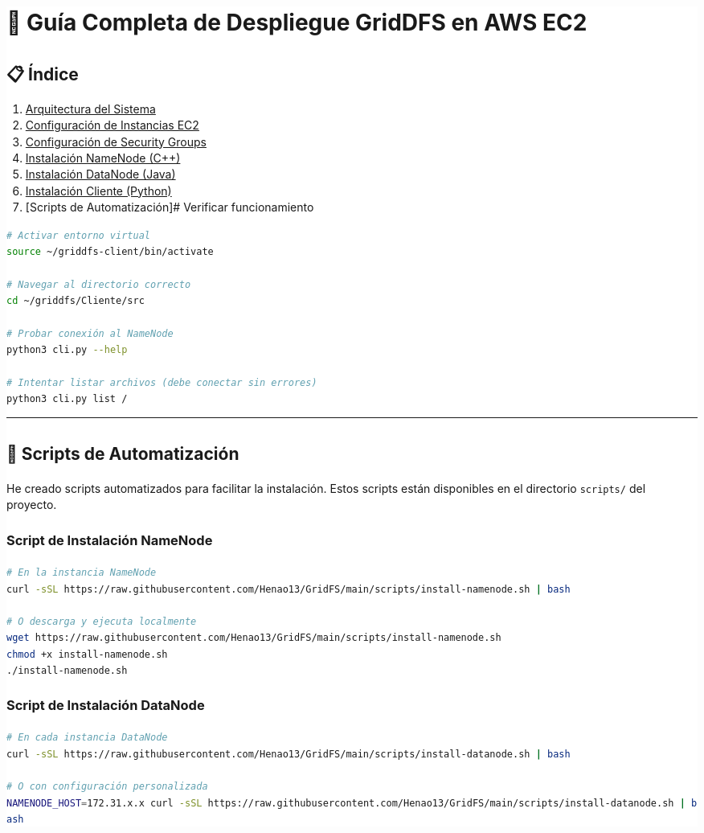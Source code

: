 # 🚀 Guía Completa de Despliegue GridDFS en AWS EC2

## 📋 Índice
1. [Arquitectura del Sistema](#arquitectura-del-sistema)
2. [Configuración de Instancias EC2](#configuración-de-instancias-ec2)
3. [Configuración de Security Groups](#configuración-de-security-groups)
4. [Instalación NameNode (C++)](#instalación-namenode-c)
5. [Instalación DataNode (Java)](#instalación-datanode-java)
6. [Instalación Cliente (Python)](#instalación-cliente-python)
7. [Scripts de Automatización]# Verificar funcionamiento
```bash
# Activar entorno virtual
source ~/griddfs-client/bin/activate

# Navegar al directorio correcto
cd ~/griddfs/Cliente/src

# Probar conexión al NameNode
python3 cli.py --help

# Intentar listar archivos (debe conectar sin errores)
python3 cli.py list /
```

---

## 🤖 Scripts de Automatización

He creado scripts automatizados para facilitar la instalación. Estos scripts están disponibles en el directorio `scripts/` del proyecto.

### Script de Instalación NameNode
```bash
# En la instancia NameNode
curl -sSL https://raw.githubusercontent.com/Henao13/GridFS/main/scripts/install-namenode.sh | bash

# O descarga y ejecuta localmente
wget https://raw.githubusercontent.com/Henao13/GridFS/main/scripts/install-namenode.sh
chmod +x install-namenode.sh
./install-namenode.sh
```

### Script de Instalación DataNode
```bash
# En cada instancia DataNode
curl -sSL https://raw.githubusercontent.com/Henao13/GridFS/main/scripts/install-datanode.sh | bash

# O con configuración personalizada
NAMENODE_HOST=172.31.x.x curl -sSL https://raw.githubusercontent.com/Henao13/GridFS/main/scripts/install-datanode.sh | bash
```
